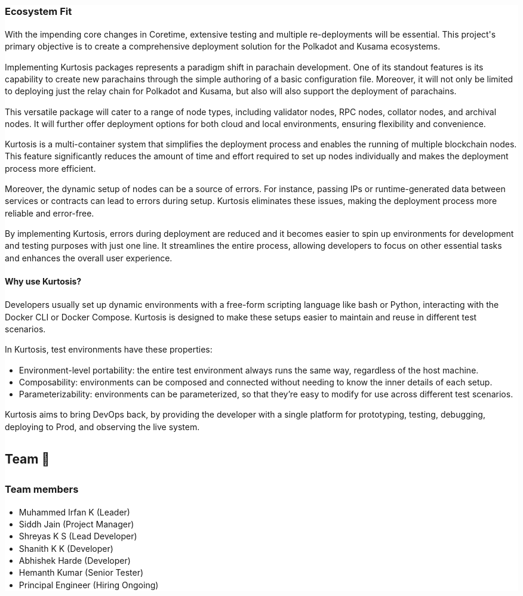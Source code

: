 ### Ecosystem Fit

With the impending core changes in Coretime, extensive testing and multiple re-deployments will be essential. This project's primary objective is to create a comprehensive deployment solution for the Polkadot and Kusama ecosystems.

Implementing Kurtosis packages represents a paradigm shift in parachain development. One of its standout features is its capability to create new parachains through the simple authoring of a basic configuration file. Moreover, it will not only be limited to deploying just the relay chain for Polkadot and Kusama, but also will also support the deployment of parachains.

This versatile package will cater to a range of node types, including validator nodes, RPC nodes, collator nodes, and archival nodes. It will further offer deployment options for both cloud and local environments, ensuring flexibility and convenience.

Kurtosis is a multi-container system that simplifies the deployment process and enables the running of multiple blockchain nodes. This feature significantly reduces the amount of time and effort required to set up nodes individually and makes the deployment process more efficient.

Moreover, the dynamic setup of nodes can be a source of errors. For instance, passing IPs or runtime-generated data between services or contracts can lead to errors during setup. Kurtosis eliminates these issues, making the deployment process more reliable and error-free.

By implementing Kurtosis, errors during deployment are reduced and it becomes easier to spin up environments for development and testing purposes with just one line. It streamlines the entire process, allowing developers to focus on other essential tasks and enhances the overall user experience.

#### Why use Kurtosis?

Developers usually set up dynamic environments with a free-form scripting language like bash or Python, interacting with the Docker CLI or Docker Compose. Kurtosis is designed to make these setups easier to maintain and reuse in different test scenarios.

In Kurtosis, test environments have these properties:

- Environment-level portability: the entire test environment always runs the same way, regardless of the host machine.  
- Composability: environments can be composed and connected without needing to know the inner details of each setup.  
- Parameterizability: environments can be parameterized, so that they’re easy to modify for use across different test scenarios.

Kurtosis aims to bring DevOps back, by providing the developer with a single platform for prototyping, testing, debugging, deploying to Prod, and observing the live system.

## Team :busts_in_silhouette:

### Team members

- Muhammed Irfan K (Leader)
- Siddh Jain (Project Manager)
- Shreyas K S (Lead Developer)
- Shanith K K (Developer)
- Abhishek Harde (Developer)
- Hemanth Kumar (Senior Tester)
- Principal Engineer (Hiring Ongoing)
